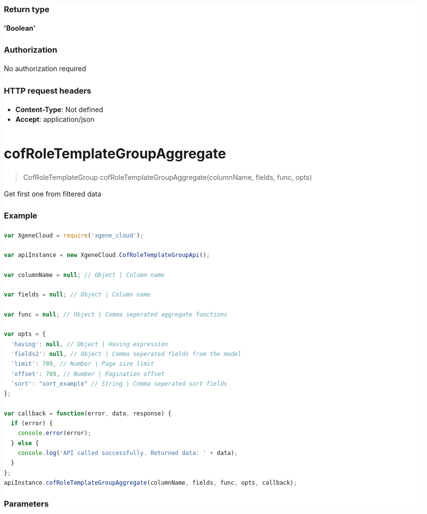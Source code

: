 ### Return type

**'Boolean'**

### Authorization

No authorization required

### HTTP request headers

 - **Content-Type**: Not defined
 - **Accept**: application/json

<a name="cofRoleTemplateGroupAggregate"></a>
# **cofRoleTemplateGroupAggregate**
> CofRoleTemplateGroup cofRoleTemplateGroupAggregate(columnName, fields, func, opts)

Get first one from filtered data



### Example
```javascript
var XgeneCloud = require('xgene_cloud');

var apiInstance = new XgeneCloud.CofRoleTemplateGroupApi();

var columnName = null; // Object | Column name

var fields = null; // Object | Column name

var func = null; // Object | Comma seperated aggregate functions

var opts = { 
  'having': null, // Object | Having expression
  'fields2': null, // Object | Comma seperated fields from the model
  'limit': 789, // Number | Page size limit
  'offset': 789, // Number | Pagination offset
  'sort': "sort_example" // String | Comma seperated sort fields
};

var callback = function(error, data, response) {
  if (error) {
    console.error(error);
  } else {
    console.log('API called successfully. Returned data: ' + data);
  }
};
apiInstance.cofRoleTemplateGroupAggregate(columnName, fields, func, opts, callback);
```

### Parameters
